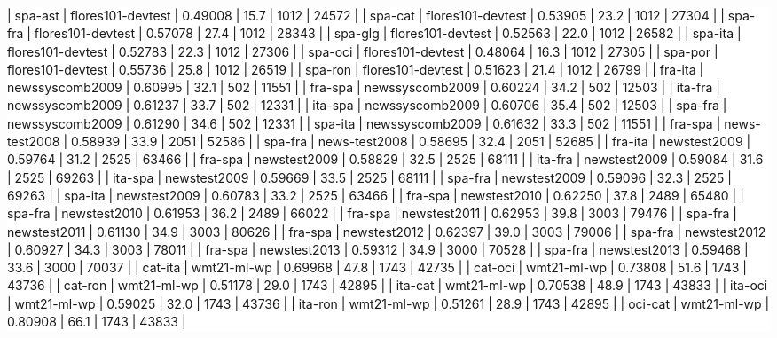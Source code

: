 | spa-ast | flores101-devtest | 0.49008 | 15.7 | 1012 | 24572 |
| spa-cat | flores101-devtest | 0.53905 | 23.2 | 1012 | 27304 |
| spa-fra | flores101-devtest | 0.57078 | 27.4 | 1012 | 28343 |
| spa-glg | flores101-devtest | 0.52563 | 22.0 | 1012 | 26582 |
| spa-ita | flores101-devtest | 0.52783 | 22.3 | 1012 | 27306 |
| spa-oci | flores101-devtest | 0.48064 | 16.3 | 1012 | 27305 |
| spa-por | flores101-devtest | 0.55736 | 25.8 | 1012 | 26519 |
| spa-ron | flores101-devtest | 0.51623 | 21.4 | 1012 | 26799 |
| fra-ita | newssyscomb2009 | 0.60995 | 32.1 | 502 | 11551 |
| fra-spa | newssyscomb2009 | 0.60224 | 34.2 | 502 | 12503 |
| ita-fra | newssyscomb2009 | 0.61237 | 33.7 | 502 | 12331 |
| ita-spa | newssyscomb2009 | 0.60706 | 35.4 | 502 | 12503 |
| spa-fra | newssyscomb2009 | 0.61290 | 34.6 | 502 | 12331 |
| spa-ita | newssyscomb2009 | 0.61632 | 33.3 | 502 | 11551 |
| fra-spa | news-test2008 | 0.58939 | 33.9 | 2051 | 52586 |
| spa-fra | news-test2008 | 0.58695 | 32.4 | 2051 | 52685 |
| fra-ita | newstest2009 | 0.59764 | 31.2 | 2525 | 63466 |
| fra-spa | newstest2009 | 0.58829 | 32.5 | 2525 | 68111 |
| ita-fra | newstest2009 | 0.59084 | 31.6 | 2525 | 69263 |
| ita-spa | newstest2009 | 0.59669 | 33.5 | 2525 | 68111 |
| spa-fra | newstest2009 | 0.59096 | 32.3 | 2525 | 69263 |
| spa-ita | newstest2009 | 0.60783 | 33.2 | 2525 | 63466 |
| fra-spa | newstest2010 | 0.62250 | 37.8 | 2489 | 65480 |
| spa-fra | newstest2010 | 0.61953 | 36.2 | 2489 | 66022 |
| fra-spa | newstest2011 | 0.62953 | 39.8 | 3003 | 79476 |
| spa-fra | newstest2011 | 0.61130 | 34.9 | 3003 | 80626 |
| fra-spa | newstest2012 | 0.62397 | 39.0 | 3003 | 79006 |
| spa-fra | newstest2012 | 0.60927 | 34.3 | 3003 | 78011 |
| fra-spa | newstest2013 | 0.59312 | 34.9 | 3000 | 70528 |
| spa-fra | newstest2013 | 0.59468 | 33.6 | 3000 | 70037 |
| cat-ita | wmt21-ml-wp | 0.69968 | 47.8 | 1743 | 42735 |
| cat-oci | wmt21-ml-wp | 0.73808 | 51.6 | 1743 | 43736 |
| cat-ron | wmt21-ml-wp | 0.51178 | 29.0 | 1743 | 42895 |
| ita-cat | wmt21-ml-wp | 0.70538 | 48.9 | 1743 | 43833 |
| ita-oci | wmt21-ml-wp | 0.59025 | 32.0 | 1743 | 43736 |
| ita-ron | wmt21-ml-wp | 0.51261 | 28.9 | 1743 | 42895 |
| oci-cat | wmt21-ml-wp | 0.80908 | 66.1 | 1743 | 43833 |